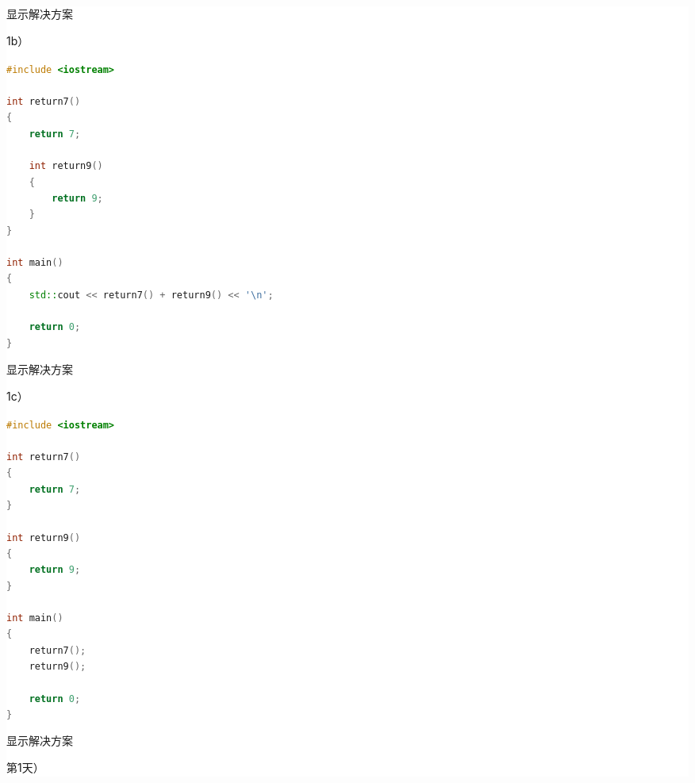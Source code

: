 显示解决方案

1b）

```C++
#include <iostream>

int return7()
{
    return 7;

    int return9()
    {
        return 9;
    }
}

int main()
{
    std::cout << return7() + return9() << '\n';

    return 0;
}
```

显示解决方案

1c）

```C++
#include <iostream>

int return7()
{
    return 7;
}

int return9()
{
    return 9;
}

int main()
{
    return7();
    return9();

    return 0;
}
```

显示解决方案

第1天）
